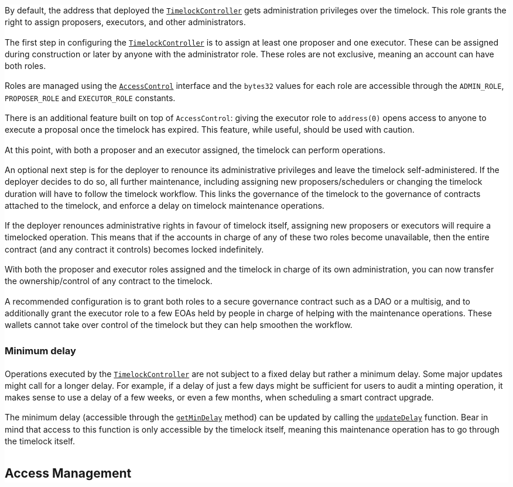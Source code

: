 By default, the address that deployed the [`TimelockController`](https://docs.openzeppelin.com/contracts/5.x/api/governance#TimelockController) gets administration privileges over the timelock. This role grants the right to assign proposers, executors, and other administrators.

The first step in configuring the [`TimelockController`](https://docs.openzeppelin.com/contracts/5.x/api/governance#TimelockController) is to assign at least one proposer and one executor. These can be assigned during construction or later by anyone with the administrator role. These roles are not exclusive, meaning an account can have both roles.

Roles are managed using the [`AccessControl`](https://docs.openzeppelin.com/contracts/5.x/api/access#AccessControl) interface and the `bytes32` values for each role are accessible through the `ADMIN_ROLE`, `PROPOSER_ROLE` and `EXECUTOR_ROLE` constants.

There is an additional feature built on top of `AccessControl`: giving the executor role to `address(0)` opens access to anyone to execute a proposal once the timelock has expired. This feature, while useful, should be used with caution.

At this point, with both a proposer and an executor assigned, the timelock can perform operations.

An optional next step is for the deployer to renounce its administrative privileges and leave the timelock self-administered. If the deployer decides to do so, all further maintenance, including assigning new proposers/schedulers or changing the timelock duration will have to follow the timelock workflow. This links the governance of the timelock to the governance of contracts attached to the timelock, and enforce a delay on timelock maintenance operations.

If the deployer renounces administrative rights in favour of timelock itself, assigning new proposers or executors will require a timelocked operation. This means that if the accounts in charge of any of these two roles become unavailable, then the entire contract (and any contract it controls) becomes locked indefinitely.

With both the proposer and executor roles assigned and the timelock in charge of its own administration, you can now transfer the ownership/control of any contract to the timelock.

A recommended configuration is to grant both roles to a secure governance contract such as a DAO or a multisig, and to additionally grant the executor role to a few EOAs held by people in charge of helping with the maintenance operations. These wallets cannot take over control of the timelock but they can help smoothen the workflow.

### [](https://docs.openzeppelin.com/contracts/5.x/access-control#minimum_delay)Minimum delay

Operations executed by the [`TimelockController`](https://docs.openzeppelin.com/contracts/5.x/api/governance#TimelockController) are not subject to a fixed delay but rather a minimum delay. Some major updates might call for a longer delay. For example, if a delay of just a few days might be sufficient for users to audit a minting operation, it makes sense to use a delay of a few weeks, or even a few months, when scheduling a smart contract upgrade.

The minimum delay (accessible through the [`getMinDelay`](https://docs.openzeppelin.com/contracts/5.x/api/governance#TimelockController-getMinDelay--) method) can be updated by calling the [`updateDelay`](https://docs.openzeppelin.com/contracts/5.x/api/governance#TimelockController-updateDelay-uint256-) function. Bear in mind that access to this function is only accessible by the timelock itself, meaning this maintenance operation has to go through the timelock itself.

[](https://docs.openzeppelin.com/contracts/5.x/access-control#access-management)Access Management
-------------------------------------------------------------------------------------------------

